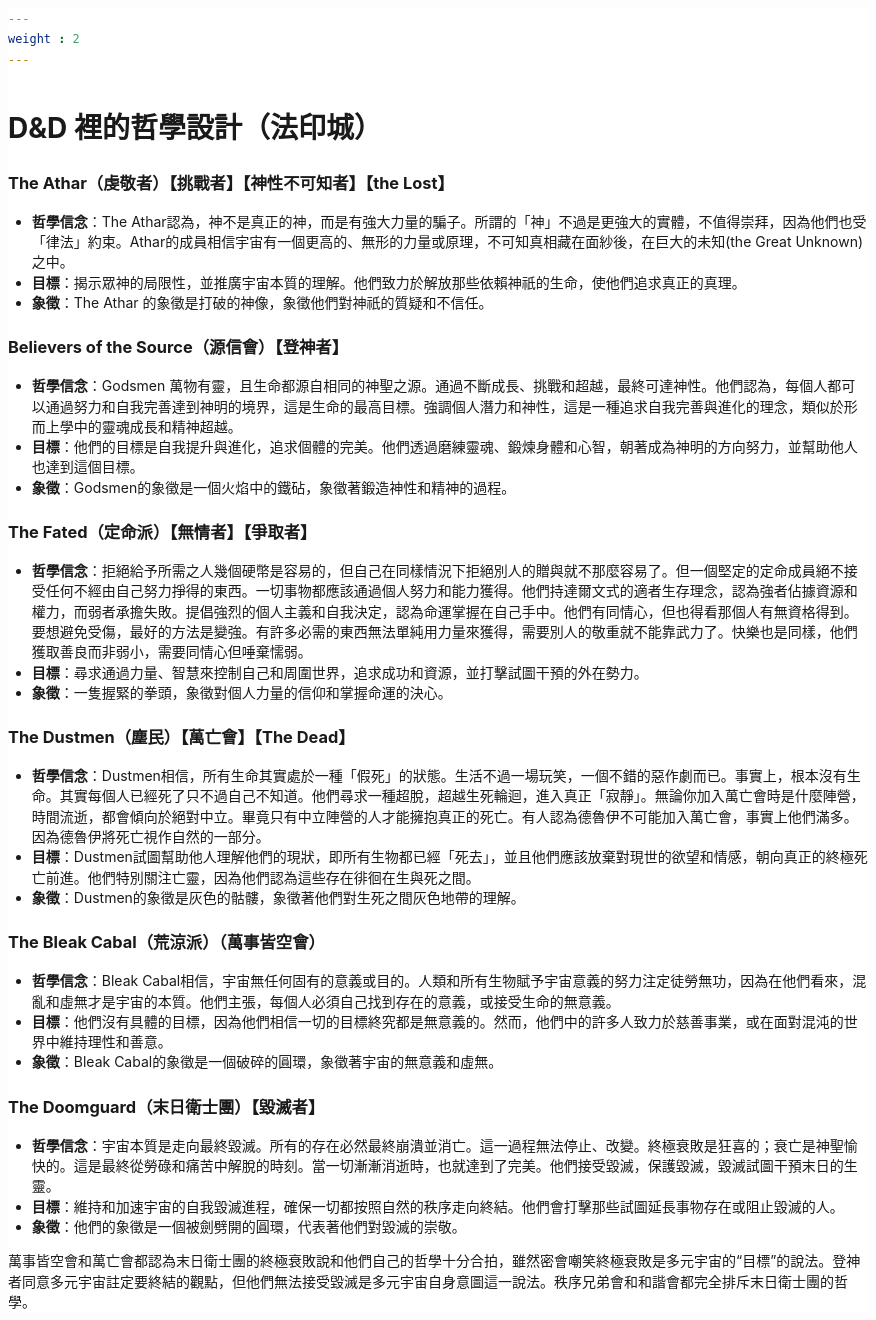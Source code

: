 ```yaml
---
weight : 2
---
```


# D&D 裡的哲學設計（法印城）   
### The Athar（虔敬者）【挑戰者】【神性不可知者】【the Lost】   
- **哲學信念**：The Athar認為，神不是真正的神，而是有強大力量的騙子。所謂的「神」不過是更強大的實體，不值得崇拜，因為他們也受「律法」約束。Athar的成員相信宇宙有一個更高的、無形的力量或原理，不可知真相藏在面紗後，在巨大的未知(the Great Unknown)之中。   
- **目標**：揭示眾神的局限性，並推廣宇宙本質的理解。他們致力於解放那些依賴神祇的生命，使他們追求真正的真理。   
- **象徵**：The Athar 的象徵是打破的神像，象徵他們對神祇的質疑和不信任。   
   
### Believers of the Source（源信會）【登神者】   
- **哲學信念**：Godsmen 萬物有靈，且生命都源自相同的神聖之源。通過不斷成長、挑戰和超越，最終可達神性。他們認為，每個人都可以通過努力和自我完善達到神明的境界，這是生命的最高目標。強調個人潛力和神性，這是一種追求自我完善與進化的理念，類似於形而上學中的靈魂成長和精神超越。   
- **目標**：他們的目標是自我提升與進化，追求個體的完美。他們透過磨練靈魂、鍛煉身體和心智，朝著成為神明的方向努力，並幫助他人也達到這個目標。   
- **象徵**：Godsmen的象徵是一個火焰中的鐵砧，象徵著鍛造神性和精神的過程。   
   
   
### The Fated（定命派）【無情者】【爭取者】   
- **哲學信念**：拒絕給予所需之人幾個硬幣是容易的，但自己在同樣情況下拒絕別人的贈與就不那麼容易了。但一個堅定的定命成員絕不接受任何不經由自己努力掙得的東西。一切事物都應該通過個人努力和能力獲得。他們持達爾文式的適者生存理念，認為強者佔據資源和權力，而弱者承擔失敗。提倡強烈的個人主義和自我決定，認為命運掌握在自己手中。他們有同情心，但也得看那個人有無資格得到。要想避免受傷，最好的方法是變強。有許多必需的東西無法單純用力量來獲得，需要別人的敬重就不能靠武力了。快樂也是同樣，他們獲取善良而非弱小，需要同情心但唾棄懦弱。   
- **目標**：尋求通過力量、智慧來控制自己和周圍世界，追求成功和資源，並打擊試圖干預的外在勢力。   
- **象徵**：一隻握緊的拳頭，象徵對個人力量的信仰和掌握命運的決心。   
   
### The Dustmen（塵民）【萬亡會】【The Dead】   
- **哲學信念**：Dustmen相信，所有生命其實處於一種「假死」的狀態。生活不過一場玩笑，一個不錯的惡作劇而已。事實上，根本沒有生命。其實每個人已經死了只不過自己不知道。他們尋求一種超脫，超越生死輪迴，進入真正「寂靜」。無論你加入萬亡會時是什麼陣營，時間流逝，都會傾向於絕對中立。畢竟只有中立陣營的人才能擁抱真正的死亡。有人認為德魯伊不可能加入萬亡會，事實上他們滿多。因為德魯伊將死亡視作自然的一部分。   
- **目標**：Dustmen試圖幫助他人理解他們的現狀，即所有生物都已經「死去」，並且他們應該放棄對現世的欲望和情感，朝向真正的終極死亡前進。他們特別關注亡靈，因為他們認為這些存在徘徊在生與死之間。   
- **象徵**：Dustmen的象徵是灰色的骷髏，象徵著他們對生死之間灰色地帶的理解。   
   
### The Bleak Cabal（荒涼派）（萬事皆空會）   
- **哲學信念**：Bleak Cabal相信，宇宙無任何固有的意義或目的。人類和所有生物賦予宇宙意義的努力注定徒勞無功，因為在他們看來，混亂和虛無才是宇宙的本質。他們主張，每個人必須自己找到存在的意義，或接受生命的無意義。   
- **目標**：他們沒有具體的目標，因為他們相信一切的目標終究都是無意義的。然而，他們中的許多人致力於慈善事業，或在面對混沌的世界中維持理性和善意。   
- **象徵**：Bleak Cabal的象徵是一個破碎的圓環，象徵著宇宙的無意義和虛無。   
   
### The Doomguard（末日衛士團）【毀滅者】   
- **哲學信念**：宇宙本質是走向最終毀滅。所有的存在必然最終崩潰並消亡。這一過程無法停止、改變。終極衰敗是狂喜的；衰亡是神聖愉快的。這是最終從勞碌和痛苦中解脫的時刻。當一切漸漸消逝時，也就達到了完美。他們接受毀滅，保護毀滅，毀滅試圖干預末日的生靈。   
- **目標**：維持和加速宇宙的自我毀滅進程，確保一切都按照自然的秩序走向終結。他們會打擊那些試圖延長事物存在或阻止毀滅的人。   
- **象徵**：他們的象徵是一個被劍劈開的圓環，代表著他們對毀滅的崇敬。   
   
   
萬事皆空會和萬亡會都認為末日衛士團的終極衰敗說和他們自己的哲學十分合拍，雖然密會嘲笑終極衰敗是多元宇宙的“目標”的說法。登神者同意多元宇宙註定要終結的觀點，但他們無法接受毀滅是多元宇宙自身意圖這一說法。秩序兄弟會和和諧會都完全排斥末日衛士團的哲學。   
   